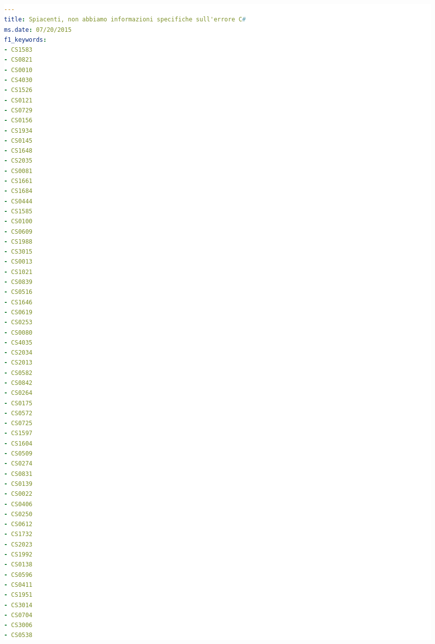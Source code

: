 ```yaml
---
title: Spiacenti, non abbiamo informazioni specifiche sull'errore C#
ms.date: 07/20/2015
f1_keywords:
- CS1583
- CS0821
- CS0010
- CS4030
- CS1526
- CS0121
- CS0729
- CS0156
- CS1934
- CS0145
- CS1648
- CS2035
- CS0081
- CS1661
- CS1684
- CS0444
- CS1585
- CS0100
- CS0609
- CS1988
- CS3015
- CS0013
- CS1021
- CS0839
- CS0516
- CS1646
- CS0619
- CS0253
- CS0080
- CS4035
- CS2034
- CS2013
- CS0582
- CS0842
- CS0264
- CS0175
- CS0572
- CS0725
- CS1597
- CS1604
- CS0509
- CS0274
- CS0831
- CS0139
- CS0022
- CS0406
- CS0250
- CS0612
- CS1732
- CS2023
- CS1992
- CS0138
- CS0596
- CS0411
- CS1951
- CS3014
- CS0704
- CS3006
- CS0538
```